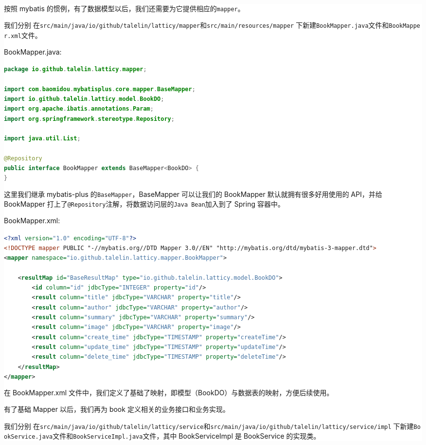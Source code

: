 按照 mybatis 的惯例，有了数据模型以后，我们还需要为它提供相应的`mapper`。

我们分别
在`src/main/java/io/github/talelin/latticy/mapper`和`src/main/resources/mapper` 下新建`BookMapper.java`文件和`BookMapper.xml`文件。

BookMapper.java:

```java
package io.github.talelin.latticy.mapper;

import com.baomidou.mybatisplus.core.mapper.BaseMapper;
import io.github.talelin.latticy.model.BookDO;
import org.apache.ibatis.annotations.Param;
import org.springframework.stereotype.Repository;

import java.util.List;

@Repository
public interface BookMapper extends BaseMapper<BookDO> {
}
```

这里我们继承 mybatis-plus 的`BaseMapper`，BaseMapper 可以让我们的 BookMapper 默认就拥有很多好用使用的 API，并给 BookMapper 打上了`@Repository`注解，将数据访问层的`Java Bean`加入到了 Spring 容器中。

BookMapper.xml:

```xml
<?xml version="1.0" encoding="UTF-8"?>
<!DOCTYPE mapper PUBLIC "-//mybatis.org//DTD Mapper 3.0//EN" "http://mybatis.org/dtd/mybatis-3-mapper.dtd">
<mapper namespace="io.github.talelin.latticy.mapper.BookMapper">

    <resultMap id="BaseResultMap" type="io.github.talelin.latticy.model.BookDO">
        <id column="id" jdbcType="INTEGER" property="id"/>
        <result column="title" jdbcType="VARCHAR" property="title"/>
        <result column="author" jdbcType="VARCHAR" property="author"/>
        <result column="summary" jdbcType="VARCHAR" property="summary"/>
        <result column="image" jdbcType="VARCHAR" property="image"/>
        <result column="create_time" jdbcType="TIMESTAMP" property="createTime"/>
        <result column="update_time" jdbcType="TIMESTAMP" property="updateTime"/>
        <result column="delete_time" jdbcType="TIMESTAMP" property="deleteTime"/>
    </resultMap>
</mapper>
```

在 BookMapper.xml 文件中，我们定义了基础了映射，即模型（BookDO）与数据表的映射，方便后续使用。

有了基础 Mapper 以后，我们再为 book 定义相关的业务接口和业务实现。

我们分别
在`src/main/java/io/github/talelin/latticy/service`和`src/main/java/io/github/talelin/latticy/service/impl`
下新建`BookService.java`文件和`BookServiceImpl.java`文件，其中 BookServiceImpl 是 BookService 的实现类。
